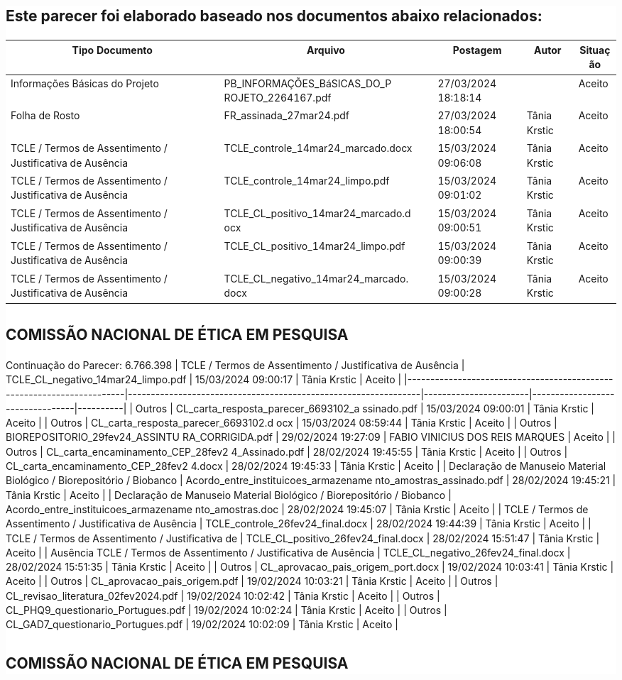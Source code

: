 ## Este parecer foi elaborado baseado nos documentos abaixo relacionados:
| Tipo Documento                                            | Arquivo                                        | Postagem            | Autor        | Situação   |
|-----------------------------------------------------------|------------------------------------------------|---------------------|--------------|------------|
| Informações Básicas do Projeto                            | PB_INFORMAÇÕES_BáSICAS_DO_P ROJETO_2264167.pdf | 27/03/2024 18:18:14 |              | Aceito     |
| Folha de Rosto                                            | FR_assinada_27mar24.pdf                        | 27/03/2024 18:00:54 | Tânia Krstic | Aceito     |
| TCLE / Termos de Assentimento / Justificativa de Ausência | TCLE_controle_14mar24_marcado.docx             | 15/03/2024 09:06:08 | Tânia Krstic | Aceito     |
| TCLE / Termos de Assentimento / Justificativa de Ausência | TCLE_controle_14mar24_limpo.pdf                | 15/03/2024 09:01:02 | Tânia Krstic | Aceito     |
| TCLE / Termos de Assentimento / Justificativa de Ausência | TCLE_CL_positivo_14mar24_marcado.d ocx         | 15/03/2024 09:00:51 | Tânia Krstic | Aceito     |
| TCLE / Termos de Assentimento / Justificativa de Ausência | TCLE_CL_positivo_14mar24_limpo.pdf             | 15/03/2024 09:00:39 | Tânia Krstic | Aceito     |
| TCLE / Termos de Assentimento / Justificativa de Ausência | TCLE_CL_negativo_14mar24_marcado. docx         | 15/03/2024 09:00:28 | Tânia Krstic | Aceito     |

## COMISSÃO NACIONAL DE ÉTICA EM PESQUISA

Continuação do Parecer: 6.766.398
| TCLE / Termos de Assentimento / Justificativa de Ausência             | TCLE_CL_negativo_14mar24_limpo.pdf                             | 15/03/2024 09:00:17   | Tânia Krstic                    | Aceito   |
|-----------------------------------------------------------------------|----------------------------------------------------------------|-----------------------|---------------------------------|----------|
| Outros                                                                | CL_carta_resposta_parecer_6693102_a ssinado.pdf                | 15/03/2024 09:00:01   | Tânia Krstic                    | Aceito   |
| Outros                                                                | CL_carta_resposta_parecer_6693102.d ocx                        | 15/03/2024 08:59:44   | Tânia Krstic                    | Aceito   |
| Outros                                                                | BIOREPOSITORIO_29fev24_ASSINTU RA_CORRIGIDA.pdf                | 29/02/2024 19:27:09   | FABIO VINICIUS DOS REIS MARQUES | Aceito   |
| Outros                                                                | CL_carta_encaminamento_CEP_28fev2 4_Assinado.pdf               | 28/02/2024 19:45:55   | Tânia Krstic                    | Aceito   |
| Outros                                                                | CL_carta_encaminamento_CEP_28fev2 4.docx                       | 28/02/2024 19:45:33   | Tânia Krstic                    | Aceito   |
| Declaração de Manuseio Material Biológico / Biorepositório / Biobanco | Acordo_entre_instituicoes_armazename nto_amostras_assinado.pdf | 28/02/2024 19:45:21   | Tânia Krstic                    | Aceito   |
| Declaração de Manuseio Material Biológico / Biorepositório / Biobanco | Acordo_entre_instituicoes_armazename nto_amostras.doc          | 28/02/2024 19:45:07   | Tânia Krstic                    | Aceito   |
| TCLE / Termos de Assentimento / Justificativa de Ausência             | TCLE_controle_26fev24_final.docx                               | 28/02/2024 19:44:39   | Tânia Krstic                    | Aceito   |
| TCLE / Termos de Assentimento / Justificativa de                      | TCLE_CL_positivo_26fev24_final.docx                            | 28/02/2024 15:51:47   | Tânia Krstic                    | Aceito   |
| Ausência TCLE / Termos de Assentimento / Justificativa de Ausência    | TCLE_CL_negativo_26fev24_final.docx                            | 28/02/2024 15:51:35   | Tânia Krstic                    | Aceito   |
| Outros                                                                | CL_aprovacao_pais_origem_port.docx                             | 19/02/2024 10:03:41   | Tânia Krstic                    | Aceito   |
| Outros                                                                | CL_aprovacao_pais_origem.pdf                                   | 19/02/2024 10:03:21   | Tânia Krstic                    | Aceito   |
| Outros                                                                | CL_revisao_literatura_02fev2024.pdf                            | 19/02/2024 10:02:42   | Tânia Krstic                    | Aceito   |
| Outros                                                                | CL_PHQ9_questionario_Portugues.pdf                             | 19/02/2024 10:02:24   | Tânia Krstic                    | Aceito   |
| Outros                                                                | CL_GAD7_questionario_Portugues.pdf                             | 19/02/2024 10:02:09   | Tânia Krstic                    | Aceito   |

## COMISSÃO NACIONAL DE ÉTICA EM PESQUISA
